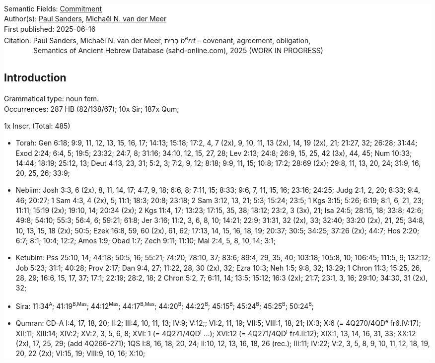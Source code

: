 Semantic Fields:
[Commitment](../semantic_fields/commitment.md)&nbsp;&nbsp;&nbsp;<br>Author(s):
[Paul Sanders](../contributors/paul_sanders.md),&nbsp;[Michaël N. van der Meer](../contributors/michaël_n._van_der_meer.md)<br>
First published: 2025-06-16<br>Citation: Paul Sanders,&nbsp;Michaël N. van der Meer, בְּרִית <i>b<sup>e</sup></small>rīt</i> – covenant, agreement, obligation, <br>                    &nbsp;&nbsp;&nbsp;&nbsp;&nbsp;&nbsp;&nbsp;&nbsp;&nbsp;&nbsp;&nbsp;&nbsp;&nbsp;&nbsp;                    Semantics of Ancient Hebrew Database (sahd-online.com), 2025
(WORK IN PROGRESS)


<span id="I"></span>
## Introduction

Grammatical type: noun fem.   
Occurrences: 287 HB (82/138/67); 10x Sir; 187x Qum; 

1x Inscr.  (Total: 485)

* Torah: Gen 6:18; 9:9, 11, 12, 13, 15, 16, 17; 14:13; 15:18; 17:2, 4, 7 (2x), 9, 10, 11, 13 (2x), 14, 19 (2x), 21; 21:27, 32; 26:28; 31:44; Exod 2:24; 6:4, 5; 19:5; 23:32; 24:7, 8; 31:16; 34:10, 12, 15, 27, 28; Lev 2:13; 24:8; 26:9, 15, 25, 42 (3x), 44, 45; Num 10:33; 14:44; 18:19; 25:12, 13; Deut 4:13, 23, 31; 5:2, 3; 7:2, 9, 12; 8:18; 9:9, 11, 15; 10:8; 17:2; 28:69 (2x); 29:8, 11, 13, 20, 24; 31:9, 16, 20, 25, 26; 33:9; 

* Nebiim: Josh 3:3, 6 (2x), 8, 11, 14, 17; 4:7, 9, 18; 6:6, 8; 7:11, 15; 8:33; 9:6, 7, 11, 15, 16; 23:16; 24:25; Judg 2:1, 2, 20; 8:33; 9:4, 46; 20:27; 1 Sam 4:3, 4 (2x), 5; 11:1; 18:3; 20:8; 23:18; 2 Sam 3:12, 13, 21; 5:3; 15:24; 23:5; 1 Kgs 3:15; 5:26; 6:19; 8:1, 6, 21, 23; 11:11; 15:19 (2x); 19:10, 14; 20:34 (2x); 2 Kgs 11:4, 17; 13:23; 17:15, 35, 38; 18:12; 23:2, 3 (3x), 21; Isa 24:5; 28:15, 18; 33:8; 42:6; 49:8; 54:10; 55:3; 56:4, 6; 59:21; 61:8; Jer 3:16; 11:2, 3, 6, 8, 10; 14:21; 22:9; 31:31, 32 (2x), 33; 32:40; 33:20 (2x), 21, 25; 34:8, 10, 13, 15, 18 (2x); 50:5; Ezek 16:8, 59, 60 (2x), 61, 62; 17:13, 14, 15, 16, 18, 19; 20:37; 30:5; 34:25; 37:26 (2x); 44:7; Hos 2:20; 6:7; 8:1; 10:4; 12:2; Amos 1:9; Obad 1:7; Zech 9:11; 11:10; Mal 2:4, 5, 8, 10, 14; 3:1; 

* Ketubim: Pss 25:10, 14; 44:18; 50:5, 16; 55:21; 74:20; 78:10, 37; 83:6; 89:4, 29, 35, 40; 103:18; 105:8, 10; 106:45; 111:5, 9; 132:12; Job 5:23; 31:1; 40:28; Prov 2:17; Dan 9:4, 27; 11:22, 28, 30 (2x), 32; Ezra 10:3; Neh 1:5; 9:8, 32; 13:29; 1 Chron 11:3; 15:25, 26, 28, 29; 16:6, 15, 17, 37; 17:1; 22:19; 28:2, 18; 2 Chron 5:2, 7; 6:11, 14; 13:5; 15:12; 16:3 (2x); 21:7; 23:1, 3, 16; 29:10; 34:30, 31 (2x), 32;

* Sira: 11:34<sup><small>A</small></sup>; 41:19<sup><small>B,Mas</small></sup>; 44:12<sup><small>Mas</small></sup>; 44:17<sup><small>B,Mas</small></sup>;
44:20<sup><small>B</small></sup>;
44:22<sup><small>B</small></sup>;
45:15<sup><small>B</small></sup>;
45:24<sup><small>B</small></sup>;
45:25<sup><small>B</small></sup>;
50:24<sup><small>B</small></sup>;

* Qumran: CD-A I:4, 17, 18, 20; II:2; III:4, 10, 11, 13; IV:9; V:12;; VI:2, 11, 19; VII:5; VIII:1, 18, 21; IX:3; X:6 (= 4Q270/4QD<small><sup>e</sup></small> fr6.IV:17); XII:11; XIII:14; XIV:2; XV:2, 3, 5, 6, 8; XVI: 1  (= 4Q271/4QD<small><sup>f</sup></small> ...); XVI:12 (= 4Q271/4QD<small><sup>f</sup></small> fr4.II:12); XIX:1, 13, 14, 16, 31, 33; XX:12 (2x), 17, 25, 29;
(add 4Q266-271);
1QS I:8, 16, 18, 20, 24; II:10, 12, 13, 16, 18, 26 (rec.); III:11; IV:22; V:2, 3, 5, 8, 9, 10, 11, 12, 18, 19, 20, 22 (2x); VI:15, 19; VIII:9, 10, 16; X:10;    
